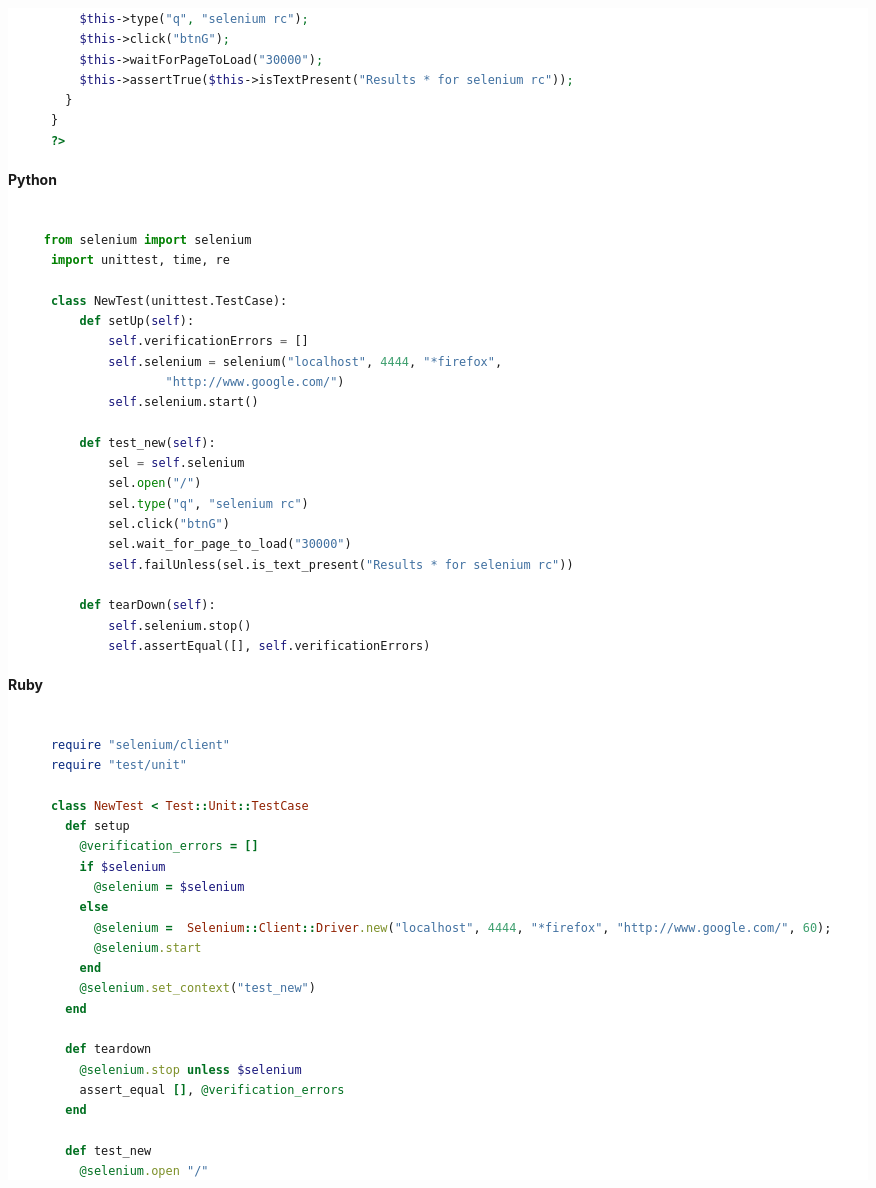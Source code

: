 ```php
          $this->type("q", "selenium rc");
          $this->click("btnG");
          $this->waitForPageToLoad("30000");
          $this->assertTrue($this->isTextPresent("Results * for selenium rc"));
        }
      }
      ?>

```

#### Python

```python

     from selenium import selenium
      import unittest, time, re

      class NewTest(unittest.TestCase):
          def setUp(self):
              self.verificationErrors = []
              self.selenium = selenium("localhost", 4444, "*firefox",
                      "http://www.google.com/")
              self.selenium.start()
         
          def test_new(self):
              sel = self.selenium
              sel.open("/")
              sel.type("q", "selenium rc")
              sel.click("btnG")
              sel.wait_for_page_to_load("30000")
              self.failUnless(sel.is_text_present("Results * for selenium rc"))
         
          def tearDown(self):
              self.selenium.stop()
              self.assertEqual([], self.verificationErrors)

```

#### Ruby

```ruby

      require "selenium/client"
      require "test/unit"

      class NewTest < Test::Unit::TestCase
        def setup
          @verification_errors = []
          if $selenium
            @selenium = $selenium
          else
            @selenium =  Selenium::Client::Driver.new("localhost", 4444, "*firefox", "http://www.google.com/", 60);
            @selenium.start
          end
          @selenium.set_context("test_new")
        end

        def teardown
          @selenium.stop unless $selenium
          assert_equal [], @verification_errors
        end

        def test_new
          @selenium.open "/"
```